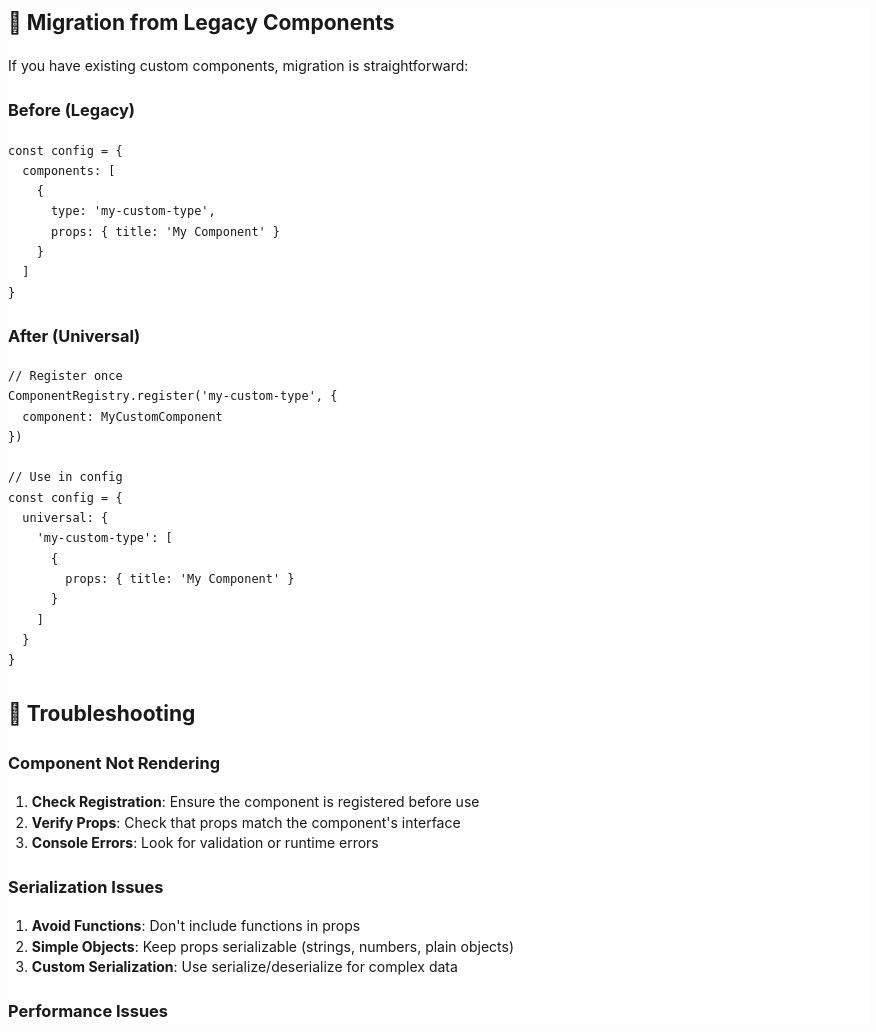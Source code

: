 ## 🔄 Migration from Legacy Components

If you have existing custom components, migration is straightforward:

### Before (Legacy)
```tsx
const config = {
  components: [
    {
      type: 'my-custom-type',
      props: { title: 'My Component' }
    }
  ]
}
```

### After (Universal)
```tsx
// Register once
ComponentRegistry.register('my-custom-type', {
  component: MyCustomComponent
})

// Use in config
const config = {
  universal: {
    'my-custom-type': [
      {
        props: { title: 'My Component' }
      }
    ]
  }
}
```

## 🐛 Troubleshooting

### Component Not Rendering

1. **Check Registration**: Ensure the component is registered before use
2. **Verify Props**: Check that props match the component's interface
3. **Console Errors**: Look for validation or runtime errors

### Serialization Issues

1. **Avoid Functions**: Don't include functions in props
2. **Simple Objects**: Keep props serializable (strings, numbers, plain objects)
3. **Custom Serialization**: Use serialize/deserialize for complex data

### Performance Issues
